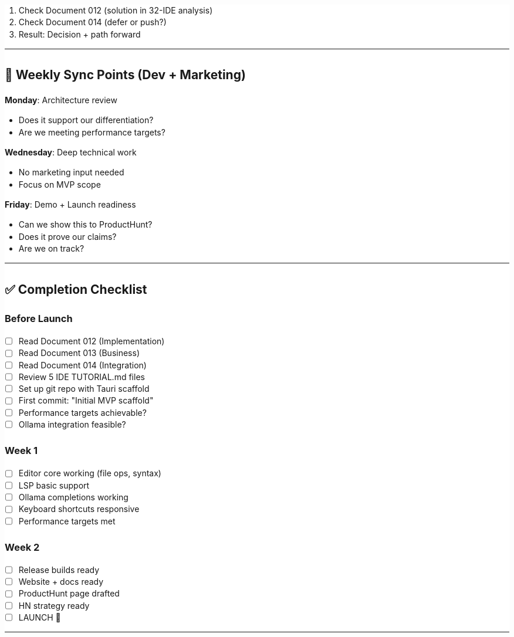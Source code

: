 1. Check Document 012 (solution in 32-IDE analysis)
2. Check Document 014 (defer or push?)
3. Result: Decision + path forward

---

## 🔄 Weekly Sync Points (Dev + Marketing)

**Monday**: Architecture review

- Does it support our differentiation?
- Are we meeting performance targets?

**Wednesday**: Deep technical work

- No marketing input needed
- Focus on MVP scope

**Friday**: Demo + Launch readiness

- Can we show this to ProductHunt?
- Does it prove our claims?
- Are we on track?

---

## ✅ Completion Checklist

### Before Launch

- [ ] Read Document 012 (Implementation)
- [ ] Read Document 013 (Business)
- [ ] Read Document 014 (Integration)
- [ ] Review 5 IDE TUTORIAL.md files
- [ ] Set up git repo with Tauri scaffold
- [ ] First commit: "Initial MVP scaffold"
- [ ] Performance targets achievable?
- [ ] Ollama integration feasible?

### Week 1

- [ ] Editor core working (file ops, syntax)
- [ ] LSP basic support
- [ ] Ollama completions working
- [ ] Keyboard shortcuts responsive
- [ ] Performance targets met

### Week 2

- [ ] Release builds ready
- [ ] Website + docs ready
- [ ] ProductHunt page drafted
- [ ] HN strategy ready
- [ ] LAUNCH 🚀

---